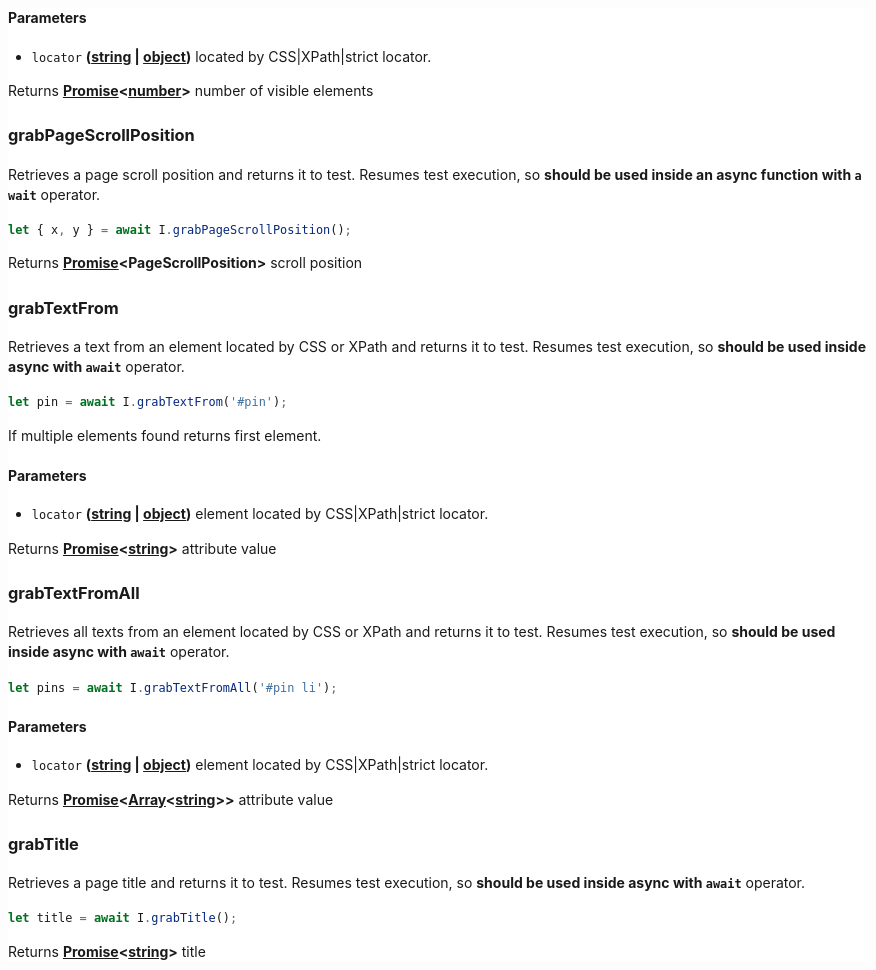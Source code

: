 #### Parameters

-   `locator` **([string][3] | [object][4])** located by CSS|XPath|strict locator.

Returns **[Promise][5]&lt;[number][11]>** number of visible elements

### grabPageScrollPosition

Retrieves a page scroll position and returns it to test.
Resumes test execution, so **should be used inside an async function with `await`** operator.

```js
let { x, y } = await I.grabPageScrollPosition();
```

Returns **[Promise][5]&lt;PageScrollPosition>** scroll position

### grabTextFrom

Retrieves a text from an element located by CSS or XPath and returns it to test.
Resumes test execution, so **should be used inside async with `await`** operator.

```js
let pin = await I.grabTextFrom('#pin');
```

If multiple elements found returns first element.

#### Parameters

-   `locator` **([string][3] | [object][4])** element located by CSS|XPath|strict locator.

Returns **[Promise][5]&lt;[string][3]>** attribute value

### grabTextFromAll

Retrieves all texts from an element located by CSS or XPath and returns it to test.
Resumes test execution, so **should be used inside async with `await`** operator.

```js
let pins = await I.grabTextFromAll('#pin li');
```

#### Parameters

-   `locator` **([string][3] | [object][4])** element located by CSS|XPath|strict locator.

Returns **[Promise][5]&lt;[Array][10]&lt;[string][3]>>** attribute value

### grabTitle

Retrieves a page title and returns it to test.
Resumes test execution, so **should be used inside async with `await`** operator.

```js
let title = await I.grabTitle();
```

Returns **[Promise][5]&lt;[string][3]>** title


[1]: https://github.com/segmentio/nightmare
[2]: https://github.com/segmentio/nightmare#api
[3]: https://developer.mozilla.org/docs/Web/JavaScript/Reference/Global_Objects/String
[4]: https://developer.mozilla.org/docs/Web/JavaScript/Reference/Global_Objects/Object
[5]: https://developer.mozilla.org/docs/Web/JavaScript/Reference/Global_Objects/Promise
[6]: https://github.com/rosshinkley/nightmare-upload#important-note-about-setting-file-upload-inputs
[7]: https://vuejs.org/v2/api/#Vue-nextTick
[8]: https://developer.mozilla.org/docs/Web/JavaScript/Reference/Statements/function
[9]: https://github.com/segmentio/nightmare#evaluatefn-arg1-arg2
[10]: https://developer.mozilla.org/docs/Web/JavaScript/Reference/Global_Objects/Array
[11]: https://developer.mozilla.org/docs/Web/JavaScript/Reference/Global_Objects/Number
[12]: http://electron.atom.io/docs/api/web-contents/#webcontentssendinputeventevent
[13]: https://developer.mozilla.org/docs/Web/JavaScript/Reference/Global_Objects/Boolean
[14]: https://github.com/segmentio/nightmare/blob/master/Readme.md#cookiessetcookie
[15]: http://electron.atom.io/docs/api/web-contents/#contentssendinputeventevent